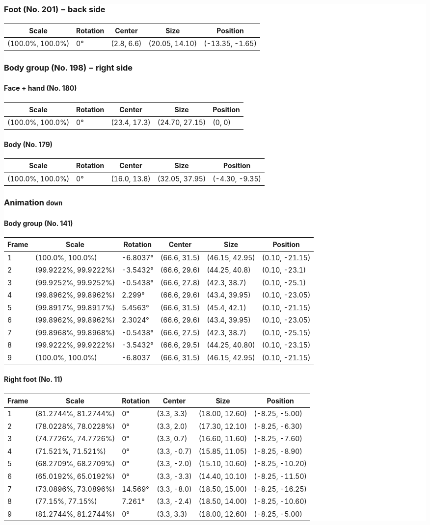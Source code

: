 ### Foot (No. 201) − back side

| Scale            | Rotation | Center     | Size           | Position        |
|------------------|----------|------------|----------------|-----------------|
| (100.0%, 100.0%) | 0°       | (2.8, 6.6) | (20.05, 14.10) | (-13.35, -1.65) |

### Body group (No. 198) − right side
#### Face + hand (No. 180)

| Scale            | Rotation | Center       | Size           | Position |
|------------------|----------|--------------|----------------|----------|
| (100.0%, 100.0%) | 0°       | (23.4, 17.3) | (24.70, 27.15) | (0, 0)   |

#### Body (No. 179)

| Scale            | Rotation | Center       | Size           | Position       |
|------------------|----------|--------------|----------------|----------------|
| (100.0%, 100.0%) | 0°       | (16.0, 13.8) | (32.05, 37.95) | (-4.30, -9.35) |

### Animation `down`

#### Body group (No. 141)

| Frame | Scale                | Rotation | Center       | Size         | Position       |
|-------|----------------------|----------|--------------|----------------|----------------|
| 1     | (100.0%, 100.0%)     | -6.8037° | (66.6, 31.5) | (46.15, 42.95) | (0.10, -21.15) |
| 2     | (99.9222%, 99.9222%) | -3.5432° | (66.6, 29.6) | (44.25, 40.8)  | (0.10, -23.1)  |
| 3     | (99.9252%, 99.9252%) | -0.5438° | (66.6, 27.8) | (42.3, 38.7)   | (0.10, -25.1)  |
| 4     | (99.8962%, 99.8962%) | 2.299°   | (66.6, 29.6) | (43.4, 39.95)  | (0.10, -23.05) |
| 5     | (99.8917%, 99.8917%) | 5.4563°  | (66.6, 31.5) | (45.4, 42.1)   | (0.10, -21.15) |
| 6     | (99.8962%, 99.8962%) | 2.3024°  | (66.6, 29.6) | (43.4, 39.95)  | (0.10, -23.05) |
| 7     | (99.8968%, 99.8968%) | -0.5438° | (66.6, 27.5) | (42.3, 38.7)   | (0.10, -25.15) |
| 8     | (99.9222%, 99.9222%) | -3.5432° | (66.6, 29.5) | (44.25, 40.80) | (0.10, -23.15) |
| 9     | (100.0%, 100.0%)     | -6.8037  | (66.6, 31.5) | (46.15, 42.95) | (0.10, -21.15) |

#### Right foot (No. 11)

| Frame | Scale                | Rotation | Center      | Size           | Position        |
|-------|----------------------|----------|-------------|----------------|-----------------|
| 1     | (81.2744%, 81.2744%) | 0°       | (3.3, 3.3)  | (18.00, 12.60) | (-8.25, -5.00)  |
| 2     | (78.0228%, 78.0228%) | 0°       | (3.3, 2.0)  | (17.30, 12.10) | (-8.25, -6.30)  |
| 3     | (74.7726%, 74.7726%) | 0°       | (3.3, 0.7)  | (16.60, 11.60) | (-8.25, -7.60)  |
| 4     | (71.521%, 71.521%)   | 0°       | (3.3, -0.7) | (15.85, 11.05) | (-8.25, -8.90)  |
| 5     | (68.2709%, 68.2709%) | 0°       | (3.3, -2.0) | (15.10, 10.60) | (-8.25, -10.20) |
| 6     | (65.0192%, 65.0192%) | 0°       | (3.3, -3.3) | (14.40, 10.10) | (-8.25, -11.50) |
| 7     | (73.0896%, 73.0896%) | 14.569°  | (3.3, -8.0) | (18.50, 15.00) | (-8.25, -16.25) |
| 8     | (77.15%, 77.15%)     | 7.261°   | (3.3, -2.4) | (18.50, 14.00) | (-8.25, -10.60) |
| 9     | (81.2744%, 81.2744%) | 0°       | (3.3, 3.3)  | (18.00, 12.60) | (-8.25, -5.00)  |
